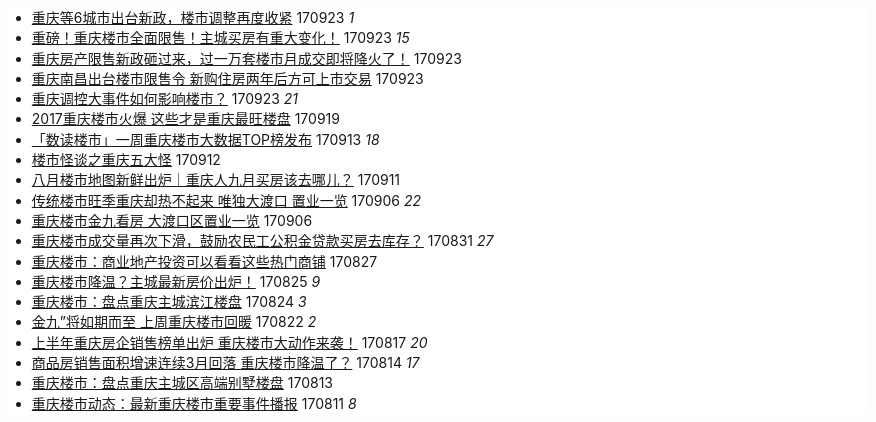 - [重庆等6城市出台新政，楼市调整再度收紧](http://jkwz.applinzi.com/ittc/7016566481436017681.html#%E9%87%8D%E5%BA%86%E7%AD%896%E5%9F%8E%E5%B8%82%E5%87%BA%E5%8F%B0%E6%96%B0%E6%94%BF%EF%BC%8C%E6%A5%BC%E5%B8%82%E8%B0%83%E6%95%B4%E5%86%8D%E5%BA%A6%E6%94%B6%E7%B4%A7) 170923 *1* 
- [重磅！重庆楼市全面限售！主城买房有重大变化！](http://jkwz.applinzi.com/ittc/7016473391509537808.html#%E9%87%8D%E7%A3%85%EF%BC%81%E9%87%8D%E5%BA%86%E6%A5%BC%E5%B8%82%E5%85%A8%E9%9D%A2%E9%99%90%E5%94%AE%EF%BC%81%E4%B8%BB%E5%9F%8E%E4%B9%B0%E6%88%BF%E6%9C%89%E9%87%8D%E5%A4%A7%E5%8F%98%E5%8C%96%EF%BC%81) 170923 *15* 
- [重庆房产限售新政砸过来，过一万套楼市月成交即将降火了！](http://jkwz.applinzi.com/ittc/7016441586983109648.html#%E9%87%8D%E5%BA%86%E6%88%BF%E4%BA%A7%E9%99%90%E5%94%AE%E6%96%B0%E6%94%BF%E7%A0%B8%E8%BF%87%E6%9D%A5%EF%BC%8C%E8%BF%87%E4%B8%80%E4%B8%87%E5%A5%97%E6%A5%BC%E5%B8%82%E6%9C%88%E6%88%90%E4%BA%A4%E5%8D%B3%E5%B0%86%E9%99%8D%E7%81%AB%E4%BA%86%EF%BC%81) 170923  
- [重庆南昌出台楼市限售令 新购住房两年后方可上市交易](http://jkwz.applinzi.com/ittc/7016408591257568273.html#%E9%87%8D%E5%BA%86%E5%8D%97%E6%98%8C%E5%87%BA%E5%8F%B0%E6%A5%BC%E5%B8%82%E9%99%90%E5%94%AE%E4%BB%A4+%E6%96%B0%E8%B4%AD%E4%BD%8F%E6%88%BF%E4%B8%A4%E5%B9%B4%E5%90%8E%E6%96%B9%E5%8F%AF%E4%B8%8A%E5%B8%82%E4%BA%A4%E6%98%93) 170923  
- [重庆调控大事件如何影响楼市？](http://jkwz.applinzi.com/ittc/7016292724901413904.html#%E9%87%8D%E5%BA%86%E8%B0%83%E6%8E%A7%E5%A4%A7%E4%BA%8B%E4%BB%B6%E5%A6%82%E4%BD%95%E5%BD%B1%E5%93%8D%E6%A5%BC%E5%B8%82%EF%BC%9F) 170923 *21* 
- [2017重庆楼市火爆 这些才是重庆最旺楼盘](http://jkwz.applinzi.com/ittc/7015014392368989200.html#2017%E9%87%8D%E5%BA%86%E6%A5%BC%E5%B8%82%E7%81%AB%E7%88%86+%E8%BF%99%E4%BA%9B%E6%89%8D%E6%98%AF%E9%87%8D%E5%BA%86%E6%9C%80%E6%97%BA%E6%A5%BC%E7%9B%98) 170919  
- [「数读楼市」一周重庆楼市大数据TOP榜发布](http://jkwz.applinzi.com/ittc/7012824767521096721.html#%E3%80%8C%E6%95%B0%E8%AF%BB%E6%A5%BC%E5%B8%82%E3%80%8D%E4%B8%80%E5%91%A8%E9%87%8D%E5%BA%86%E6%A5%BC%E5%B8%82%E5%A4%A7%E6%95%B0%E6%8D%AETOP%E6%A6%9C%E5%8F%91%E5%B8%83) 170913 *18* 
- [楼市怪谈之重庆五大怪](http://jkwz.applinzi.com/ittc/7012452956782461713.html#%E6%A5%BC%E5%B8%82%E6%80%AA%E8%B0%88%E4%B9%8B%E9%87%8D%E5%BA%86%E4%BA%94%E5%A4%A7%E6%80%AA) 170912  
- [八月楼市地图新鲜出炉｜重庆人九月买房该去哪儿？](http://jkwz.applinzi.com/ittc/7012015844991976208.html#%E5%85%AB%E6%9C%88%E6%A5%BC%E5%B8%82%E5%9C%B0%E5%9B%BE%E6%96%B0%E9%B2%9C%E5%87%BA%E7%82%89%EF%BD%9C%E9%87%8D%E5%BA%86%E4%BA%BA%E4%B9%9D%E6%9C%88%E4%B9%B0%E6%88%BF%E8%AF%A5%E5%8E%BB%E5%93%AA%E5%84%BF%EF%BC%9F) 170911  
- [传统楼市旺季重庆却热不起来 唯独大渡口 置业一览](http://jkwz.applinzi.com/ittc/7010215243459068945.html#%E4%BC%A0%E7%BB%9F%E6%A5%BC%E5%B8%82%E6%97%BA%E5%AD%A3%E9%87%8D%E5%BA%86%E5%8D%B4%E7%83%AD%E4%B8%8D%E8%B5%B7%E6%9D%A5+%E5%94%AF%E7%8B%AC%E5%A4%A7%E6%B8%A1%E5%8F%A3+%E7%BD%AE%E4%B8%9A%E4%B8%80%E8%A7%88) 170906 *22* 
- [重庆楼市金九看房 大渡口区置业一览](http://jkwz.applinzi.com/ittc/7010215243421320209.html#%E9%87%8D%E5%BA%86%E6%A5%BC%E5%B8%82%E9%87%91%E4%B9%9D%E7%9C%8B%E6%88%BF+%E5%A4%A7%E6%B8%A1%E5%8F%A3%E5%8C%BA%E7%BD%AE%E4%B8%9A%E4%B8%80%E8%A7%88) 170906  
- [重庆楼市成交量再次下滑，鼓励农民工公积金贷款买房去库存？](http://jkwz.applinzi.com/ittc/7007988962508145681.html#%E9%87%8D%E5%BA%86%E6%A5%BC%E5%B8%82%E6%88%90%E4%BA%A4%E9%87%8F%E5%86%8D%E6%AC%A1%E4%B8%8B%E6%BB%91%EF%BC%8C%E9%BC%93%E5%8A%B1%E5%86%9C%E6%B0%91%E5%B7%A5%E5%85%AC%E7%A7%AF%E9%87%91%E8%B4%B7%E6%AC%BE%E4%B9%B0%E6%88%BF%E5%8E%BB%E5%BA%93%E5%AD%98%EF%BC%9F) 170831 *27* 
- [重庆楼市：商业地产投资可以看看这些热门商铺](http://jkwz.applinzi.com/ittc/7006445335717872656.html#%E9%87%8D%E5%BA%86%E6%A5%BC%E5%B8%82%EF%BC%9A%E5%95%86%E4%B8%9A%E5%9C%B0%E4%BA%A7%E6%8A%95%E8%B5%84%E5%8F%AF%E4%BB%A5%E7%9C%8B%E7%9C%8B%E8%BF%99%E4%BA%9B%E7%83%AD%E9%97%A8%E5%95%86%E9%93%BA) 170827  
- [重庆楼市降温？主城最新房价出炉！](http://jkwz.applinzi.com/ittc/7005523242910221328.html#%E9%87%8D%E5%BA%86%E6%A5%BC%E5%B8%82%E9%99%8D%E6%B8%A9%EF%BC%9F%E4%B8%BB%E5%9F%8E%E6%9C%80%E6%96%B0%E6%88%BF%E4%BB%B7%E5%87%BA%E7%82%89%EF%BC%81) 170825 *9* 
- [重庆楼市：盘点重庆主城滨江楼盘](http://jkwz.applinzi.com/ittc/7005473929215607824.html#%E9%87%8D%E5%BA%86%E6%A5%BC%E5%B8%82%EF%BC%9A%E7%9B%98%E7%82%B9%E9%87%8D%E5%BA%86%E4%B8%BB%E5%9F%8E%E6%BB%A8%E6%B1%9F%E6%A5%BC%E7%9B%98) 170824 *3* 
- [金九”将如期而至 上周重庆楼市回暖](http://jkwz.applinzi.com/ittc/7004664939288200209.html#%E9%87%91%E4%B9%9D%E2%80%9D%E5%B0%86%E5%A6%82%E6%9C%9F%E8%80%8C%E8%87%B3+%E4%B8%8A%E5%91%A8%E9%87%8D%E5%BA%86%E6%A5%BC%E5%B8%82%E5%9B%9E%E6%9A%96) 170822 *2* 
- [上半年重庆房企销售榜单出炉 重庆楼市大动作来袭！](http://jkwz.applinzi.com/ittc/7002555817847686160.html#%E4%B8%8A%E5%8D%8A%E5%B9%B4%E9%87%8D%E5%BA%86%E6%88%BF%E4%BC%81%E9%94%80%E5%94%AE%E6%A6%9C%E5%8D%95%E5%87%BA%E7%82%89+%E9%87%8D%E5%BA%86%E6%A5%BC%E5%B8%82%E5%A4%A7%E5%8A%A8%E4%BD%9C%E6%9D%A5%E8%A2%AD%EF%BC%81) 170817 *20* 
- [商品房销售面积增速连续3月回落 重庆楼市降温了？](http://jkwz.applinzi.com/ittc/7001781140988625937.html#%E5%95%86%E5%93%81%E6%88%BF%E9%94%80%E5%94%AE%E9%9D%A2%E7%A7%AF%E5%A2%9E%E9%80%9F%E8%BF%9E%E7%BB%AD3%E6%9C%88%E5%9B%9E%E8%90%BD+%E9%87%8D%E5%BA%86%E6%A5%BC%E5%B8%82%E9%99%8D%E6%B8%A9%E4%BA%86%EF%BC%9F) 170814 *17* 
- [重庆楼市：盘点重庆主城区高端别墅楼盘](http://jkwz.applinzi.com/ittc/7001315283774735376.html#%E9%87%8D%E5%BA%86%E6%A5%BC%E5%B8%82%EF%BC%9A%E7%9B%98%E7%82%B9%E9%87%8D%E5%BA%86%E4%B8%BB%E5%9F%8E%E5%8C%BA%E9%AB%98%E7%AB%AF%E5%88%AB%E5%A2%85%E6%A5%BC%E7%9B%98) 170813  
- [重庆楼市动态：最新重庆楼市重要事件播报](http://jkwz.applinzi.com/ittc/7000566515580273681.html#%E9%87%8D%E5%BA%86%E6%A5%BC%E5%B8%82%E5%8A%A8%E6%80%81%EF%BC%9A%E6%9C%80%E6%96%B0%E9%87%8D%E5%BA%86%E6%A5%BC%E5%B8%82%E9%87%8D%E8%A6%81%E4%BA%8B%E4%BB%B6%E6%92%AD%E6%8A%A5) 170811 *8* 